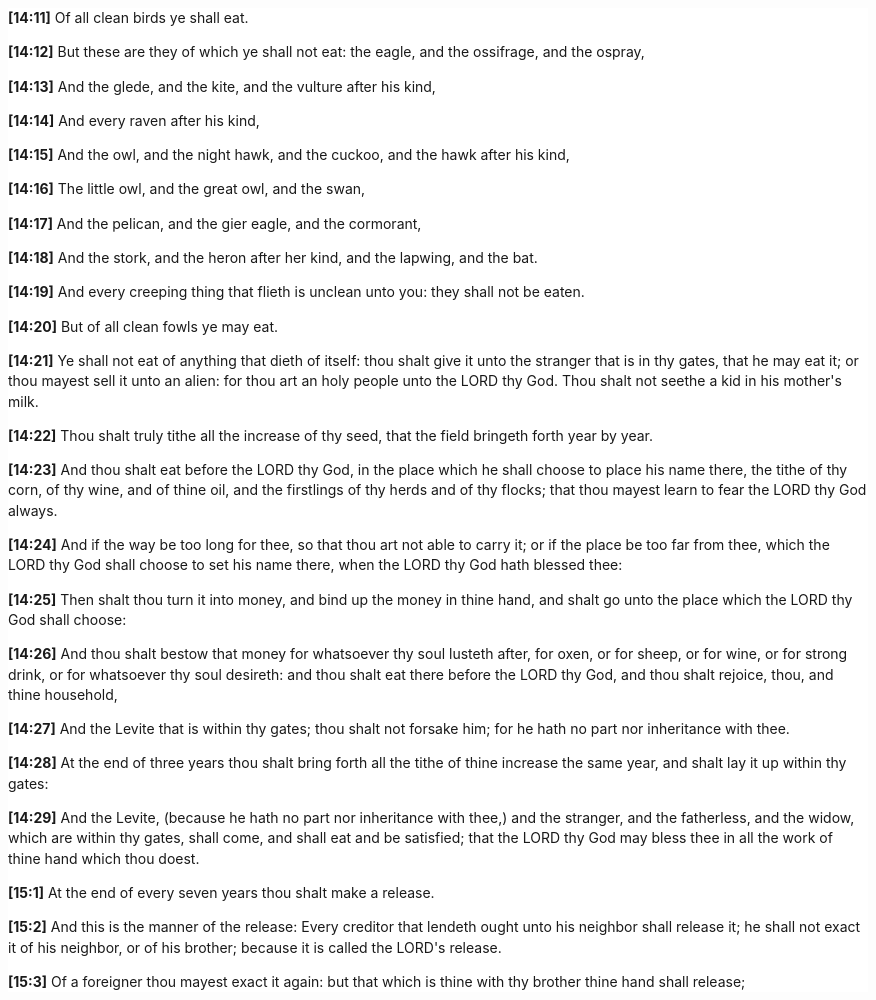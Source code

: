 **[14:11]** Of all clean birds ye shall eat.

**[14:12]** But these are they of which ye shall not eat: the eagle, and the ossifrage, and the ospray,

**[14:13]** And the glede, and the kite, and the vulture after his kind,

**[14:14]** And every raven after his kind,

**[14:15]** And the owl, and the night hawk, and the cuckoo, and the hawk after his kind,

**[14:16]** The little owl, and the great owl, and the swan,

**[14:17]** And the pelican, and the gier eagle, and the cormorant,

**[14:18]** And the stork, and the heron after her kind, and the lapwing, and the bat.

**[14:19]** And every creeping thing that flieth is unclean unto you: they shall not be eaten.

**[14:20]** But of all clean fowls ye may eat.

**[14:21]** Ye shall not eat of anything that dieth of itself: thou shalt give it unto the stranger that is in thy gates, that he may eat it; or thou mayest sell it unto an alien: for thou art an holy people unto the LORD thy God. Thou shalt not seethe a kid in his mother's milk.

**[14:22]** Thou shalt truly tithe all the increase of thy seed, that the field bringeth forth year by year.

**[14:23]** And thou shalt eat before the LORD thy God, in the place which he shall choose to place his name there, the tithe of thy corn, of thy wine, and of thine oil, and the firstlings of thy herds and of thy flocks; that thou mayest learn to fear the LORD thy God always.

**[14:24]** And if the way be too long for thee, so that thou art not able to carry it; or if the place be too far from thee, which the LORD thy God shall choose to set his name there, when the LORD thy God hath blessed thee:

**[14:25]** Then shalt thou turn it into money, and bind up the money in thine hand, and shalt go unto the place which the LORD thy God shall choose:

**[14:26]** And thou shalt bestow that money for whatsoever thy soul lusteth after, for oxen, or for sheep, or for wine, or for strong drink, or for whatsoever thy soul desireth: and thou shalt eat there before the LORD thy God, and thou shalt rejoice, thou, and thine household,

**[14:27]** And the Levite that is within thy gates; thou shalt not forsake him; for he hath no part nor inheritance with thee.

**[14:28]** At the end of three years thou shalt bring forth all the tithe of thine increase the same year, and shalt lay it up within thy gates:

**[14:29]** And the Levite, (because he hath no part nor inheritance with thee,) and the stranger, and the fatherless, and the widow, which are within thy gates, shall come, and shall eat and be satisfied; that the LORD thy God may bless thee in all the work of thine hand which thou doest.

**[15:1]** At the end of every seven years thou shalt make a release.

**[15:2]** And this is the manner of the release: Every creditor that lendeth ought unto his neighbor shall release it; he shall not exact it of his neighbor, or of his brother; because it is called the LORD's release.

**[15:3]** Of a foreigner thou mayest exact it again: but that which is thine with thy brother thine hand shall release;
